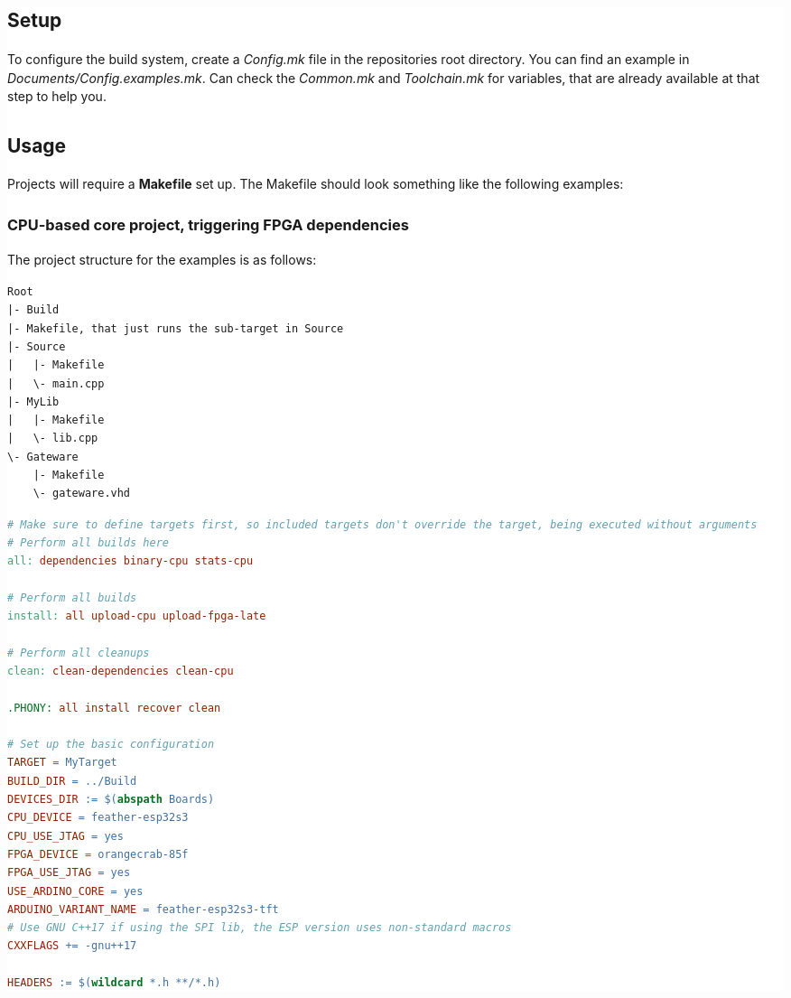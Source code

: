 ## Setup

To configure the build system, create a *Config.mk* file in the repositories root directory. You can find an example
in *Documents/Config.examples.mk*. Can check the *Common.mk* and *Toolchain.mk* for variables, that are already
available at that step to help you.

## Usage

Projects will require a **Makefile** set up. The Makefile should look something like the following examples:

### CPU-based core project, triggering FPGA dependencies

The project structure for the examples is as follows:

    Root
    |- Build
    |- Makefile, that just runs the sub-target in Source
    |- Source
    |   |- Makefile
    |   \- main.cpp
    |- MyLib
    |   |- Makefile
    |   \- lib.cpp
    \- Gateware
        |- Makefile
        \- gateware.vhd

```Makefile
# Make sure to define targets first, so included targets don't override the target, being executed without arguments
# Perform all builds here
all: dependencies binary-cpu stats-cpu

# Perform all builds
install: all upload-cpu upload-fpga-late

# Perform all cleanups
clean: clean-dependencies clean-cpu

.PHONY: all install recover clean

# Set up the basic configuration
TARGET = MyTarget
BUILD_DIR = ../Build
DEVICES_DIR := $(abspath Boards)
CPU_DEVICE = feather-esp32s3
CPU_USE_JTAG = yes
FPGA_DEVICE = orangecrab-85f
FPGA_USE_JTAG = yes
USE_ARDINO_CORE = yes
ARDUINO_VARIANT_NAME = feather-esp32s3-tft
# Use GNU C++17 if using the SPI lib, the ESP version uses non-standard macros
CXXFLAGS += -gnu++17

HEADERS := $(wildcard *.h **/*.h)
```